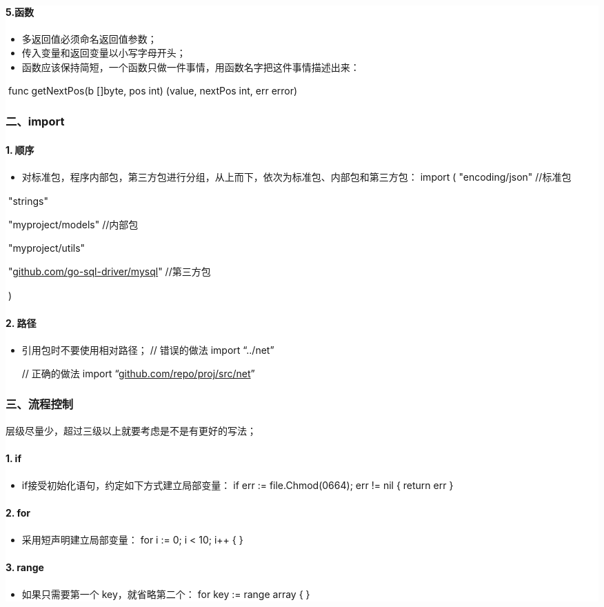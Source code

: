 #### 5.函数

- 多返回值必须命名返回值参数；
- 传入变量和返回变量以小写字母开头；
- 函数应该保持简短，一个函数只做一件事情，用函数名字把这件事情描述出来：

​          func getNextPos(b []byte, pos int) (value, nextPos int, err error) 

### 二、import

#### 1. 顺序

- 对标准包，程序内部包，第三方包进行分组，从上而下，依次为标准包、内部包和第三方包：
  import (
          "encoding/json"                             //标准包

​                  "strings"



​                 "myproject/models"                        //内部包

​                 "myproject/utils"



​                "[github.com/go-sql-driver/mysql](http://github.com/go-sql-driver/mysql)" //第三方包

​        )

#### 2. 路径

- 引用包时不要使用相对路径；
  // 错误的做法
  import “../net”

  // 正确的做法
  import “[github.com/repo/proj/src/net](http://github.com/repo/proj/src/net)”

### 三、流程控制

层级尽量少，超过三级以上就要考虑是不是有更好的写法；

#### 1. if

- if接受初始化语句，约定如下方式建立局部变量：
  if err := file.Chmod(0664); err != nil {
          return err
  }

#### 2. for

- 采用短声明建立局部变量：
  for i := 0; i < 10; i++ {
  }

#### 3. range

- 如果只需要第一个 key，就省略第二个：
  for key := range array {
  }
